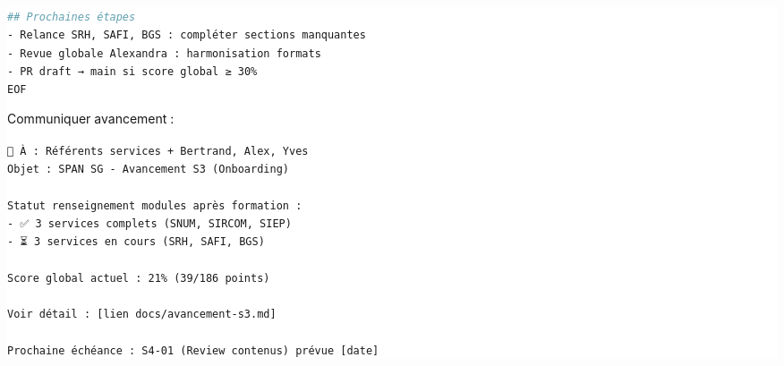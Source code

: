 ```bash
## Prochaines étapes
- Relance SRH, SAFI, BGS : compléter sections manquantes
- Revue globale Alexandra : harmonisation formats
- PR draft → main si score global ≥ 30%
EOF
```

Communiquer avancement :
```
📧 À : Référents services + Bertrand, Alex, Yves
Objet : SPAN SG - Avancement S3 (Onboarding)

Statut renseignement modules après formation :
- ✅ 3 services complets (SNUM, SIRCOM, SIEP)
- ⏳ 3 services en cours (SRH, SAFI, BGS)

Score global actuel : 21% (39/186 points)

Voir détail : [lien docs/avancement-s3.md]

Prochaine échéance : S4-01 (Review contenus) prévue [date]
```